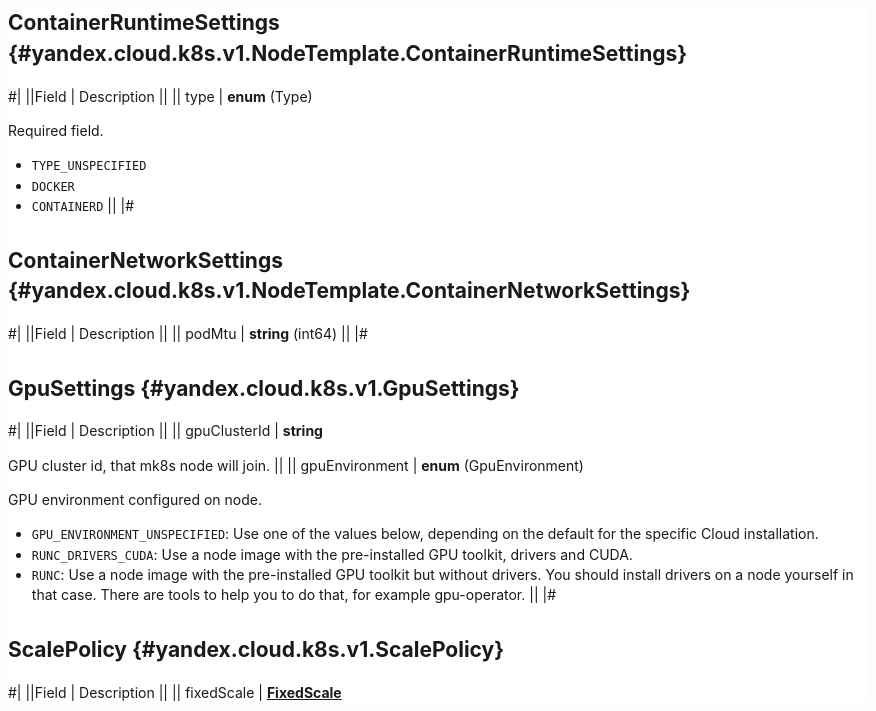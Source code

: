 ## ContainerRuntimeSettings {#yandex.cloud.k8s.v1.NodeTemplate.ContainerRuntimeSettings}

#|
||Field | Description ||
|| type | **enum** (Type)

Required field. 

- `TYPE_UNSPECIFIED`
- `DOCKER`
- `CONTAINERD` ||
|#

## ContainerNetworkSettings {#yandex.cloud.k8s.v1.NodeTemplate.ContainerNetworkSettings}

#|
||Field | Description ||
|| podMtu | **string** (int64) ||
|#

## GpuSettings {#yandex.cloud.k8s.v1.GpuSettings}

#|
||Field | Description ||
|| gpuClusterId | **string**

GPU cluster id, that mk8s node will join. ||
|| gpuEnvironment | **enum** (GpuEnvironment)

GPU environment configured on node.

- `GPU_ENVIRONMENT_UNSPECIFIED`: Use one of the values below, depending on the default for the specific Cloud installation.
- `RUNC_DRIVERS_CUDA`: Use a node image with the pre-installed GPU toolkit, drivers and CUDA.
- `RUNC`: Use a node image with the pre-installed GPU toolkit but without drivers.
You should install drivers on a node yourself in that case.
There are tools to help you to do that, for example gpu-operator. ||
|#

## ScalePolicy {#yandex.cloud.k8s.v1.ScalePolicy}

#|
||Field | Description ||
|| fixedScale | **[FixedScale](#yandex.cloud.k8s.v1.ScalePolicy.FixedScale)**
